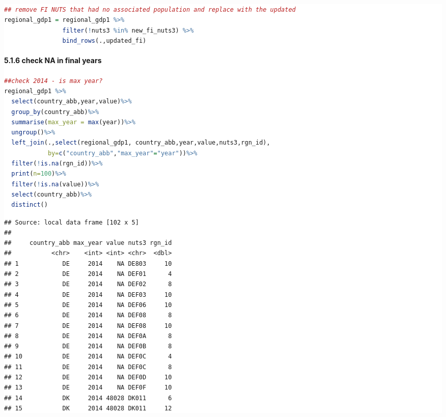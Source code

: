 ``` r
## remove FI NUTS that had no associated population and replace with the updated
regional_gdp1 = regional_gdp1 %>%
                filter(!nuts3 %in% new_fi_nuts3) %>%
                bind_rows(.,updated_fi)
```

#### 5.1.6 check NA in final years

``` r
##check 2014 - is max year?
regional_gdp1 %>% 
  select(country_abb,year,value)%>%
  group_by(country_abb)%>%
  summarise(max_year = max(year))%>%
  ungroup()%>%
  left_join(.,select(regional_gdp1, country_abb,year,value,nuts3,rgn_id),
            by=c("country_abb","max_year"="year"))%>%
  filter(!is.na(rgn_id))%>%
  print(n=100)%>%
  filter(!is.na(value))%>%
  select(country_abb)%>%
  distinct()
```

    ## Source: local data frame [102 x 5]
    ## 
    ##     country_abb max_year value nuts3 rgn_id
    ##           <chr>    <int> <int> <chr>  <dbl>
    ## 1            DE     2014    NA DE803     10
    ## 2            DE     2014    NA DEF01      4
    ## 3            DE     2014    NA DEF02      8
    ## 4            DE     2014    NA DEF03     10
    ## 5            DE     2014    NA DEF06     10
    ## 6            DE     2014    NA DEF08      8
    ## 7            DE     2014    NA DEF08     10
    ## 8            DE     2014    NA DEF0A      8
    ## 9            DE     2014    NA DEF0B      8
    ## 10           DE     2014    NA DEF0C      4
    ## 11           DE     2014    NA DEF0C      8
    ## 12           DE     2014    NA DEF0D     10
    ## 13           DE     2014    NA DEF0F     10
    ## 14           DK     2014 48028 DK011      6
    ## 15           DK     2014 48028 DK011     12